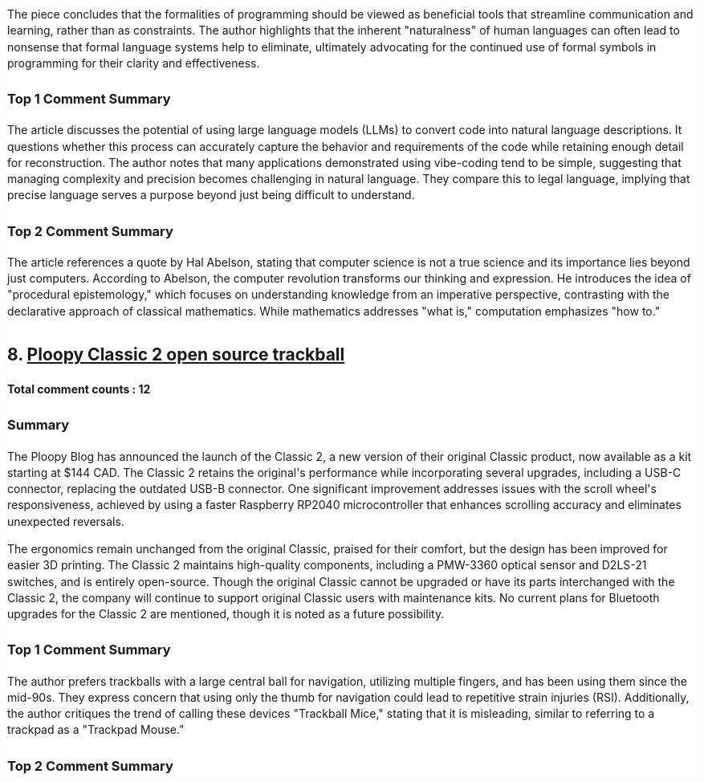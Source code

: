 The piece concludes that the formalities of programming should be viewed as beneficial tools that streamline communication and learning, rather than as constraints. The author highlights that the inherent "naturalness" of human languages can often lead to nonsense that formal language systems help to eliminate, ultimately advocating for the continued use of formal symbols in programming for their clarity and effectiveness.

### Top 1 Comment Summary

 The article discusses the potential of using large language models (LLMs) to convert code into natural language descriptions. It questions whether this process can accurately capture the behavior and requirements of the code while retaining enough detail for reconstruction. The author notes that many applications demonstrated using vibe-coding tend to be simple, suggesting that managing complexity and precision becomes challenging in natural language. They compare this to legal language, implying that precise language serves a purpose beyond just being difficult to understand.

### Top 2 Comment Summary

 The article references a quote by Hal Abelson, stating that computer science is not a true science and its importance lies beyond just computers. According to Abelson, the computer revolution transforms our thinking and expression. He introduces the idea of "procedural epistemology," which focuses on understanding knowledge from an imperative perspective, contrasting with the declarative approach of classical mathematics. While mathematics addresses "what is," computation emphasizes "how to."

## 8. [Ploopy Classic 2 open source trackball](https://news.ycombinator.com/item?id=43522060)

**Total comment counts : 12**

### Summary

 The Ploopy Blog has announced the launch of the Classic 2, a new version of their original Classic product, now available as a kit starting at $144 CAD. The Classic 2 retains the original's performance while incorporating several upgrades, including a USB-C connector, replacing the outdated USB-B connector. One significant improvement addresses issues with the scroll wheel's responsiveness, achieved by using a faster Raspberry RP2040 microcontroller that enhances scrolling accuracy and eliminates unexpected reversals.

The ergonomics remain unchanged from the original Classic, praised for their comfort, but the design has been improved for easier 3D printing. The Classic 2 maintains high-quality components, including a PMW-3360 optical sensor and D2LS-21 switches, and is entirely open-source. Though the original Classic cannot be upgraded or have its parts interchanged with the Classic 2, the company will continue to support original Classic users with maintenance kits. No current plans for Bluetooth upgrades for the Classic 2 are mentioned, though it is noted as a future possibility.

### Top 1 Comment Summary

 The author prefers trackballs with a large central ball for navigation, utilizing multiple fingers, and has been using them since the mid-90s. They express concern that using only the thumb for navigation could lead to repetitive strain injuries (RSI). Additionally, the author critiques the trend of calling these devices "Trackball Mice," stating that it is misleading, similar to referring to a trackpad as a "Trackpad Mouse."

### Top 2 Comment Summary
